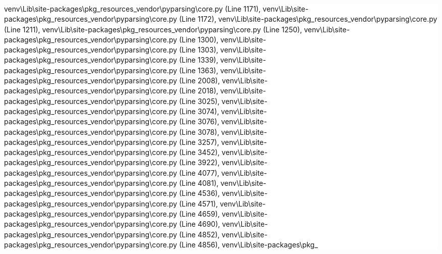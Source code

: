 venv\Lib\site-packages\pkg_resources\_vendor\pyparsing\core.py (Line 1171), venv\Lib\site-packages\pkg_resources\_vendor\pyparsing\core.py (Line 1172), venv\Lib\site-packages\pkg_resources\_vendor\pyparsing\core.py (Line 1211), venv\Lib\site-packages\pkg_resources\_vendor\pyparsing\core.py (Line 1250), venv\Lib\site-packages\pkg_resources\_vendor\pyparsing\core.py (Line 1300), venv\Lib\site-packages\pkg_resources\_vendor\pyparsing\core.py (Line 1303), venv\Lib\site-packages\pkg_resources\_vendor\pyparsing\core.py (Line 1339), venv\Lib\site-packages\pkg_resources\_vendor\pyparsing\core.py (Line 1363), venv\Lib\site-packages\pkg_resources\_vendor\pyparsing\core.py (Line 2008), venv\Lib\site-packages\pkg_resources\_vendor\pyparsing\core.py (Line 2018), venv\Lib\site-packages\pkg_resources\_vendor\pyparsing\core.py (Line 3025), venv\Lib\site-packages\pkg_resources\_vendor\pyparsing\core.py (Line 3074), venv\Lib\site-packages\pkg_resources\_vendor\pyparsing\core.py (Line 3076), venv\Lib\site-packages\pkg_resources\_vendor\pyparsing\core.py (Line 3078), venv\Lib\site-packages\pkg_resources\_vendor\pyparsing\core.py (Line 3257), venv\Lib\site-packages\pkg_resources\_vendor\pyparsing\core.py (Line 3452), venv\Lib\site-packages\pkg_resources\_vendor\pyparsing\core.py (Line 3922), venv\Lib\site-packages\pkg_resources\_vendor\pyparsing\core.py (Line 4077), venv\Lib\site-packages\pkg_resources\_vendor\pyparsing\core.py (Line 4081), venv\Lib\site-packages\pkg_resources\_vendor\pyparsing\core.py (Line 4536), venv\Lib\site-packages\pkg_resources\_vendor\pyparsing\core.py (Line 4571), venv\Lib\site-packages\pkg_resources\_vendor\pyparsing\core.py (Line 4659), venv\Lib\site-packages\pkg_resources\_vendor\pyparsing\core.py (Line 4690), venv\Lib\site-packages\pkg_resources\_vendor\pyparsing\core.py (Line 4852), venv\Lib\site-packages\pkg_resources\_vendor\pyparsing\core.py (Line 4856), venv\Lib\site-packages\pkg_